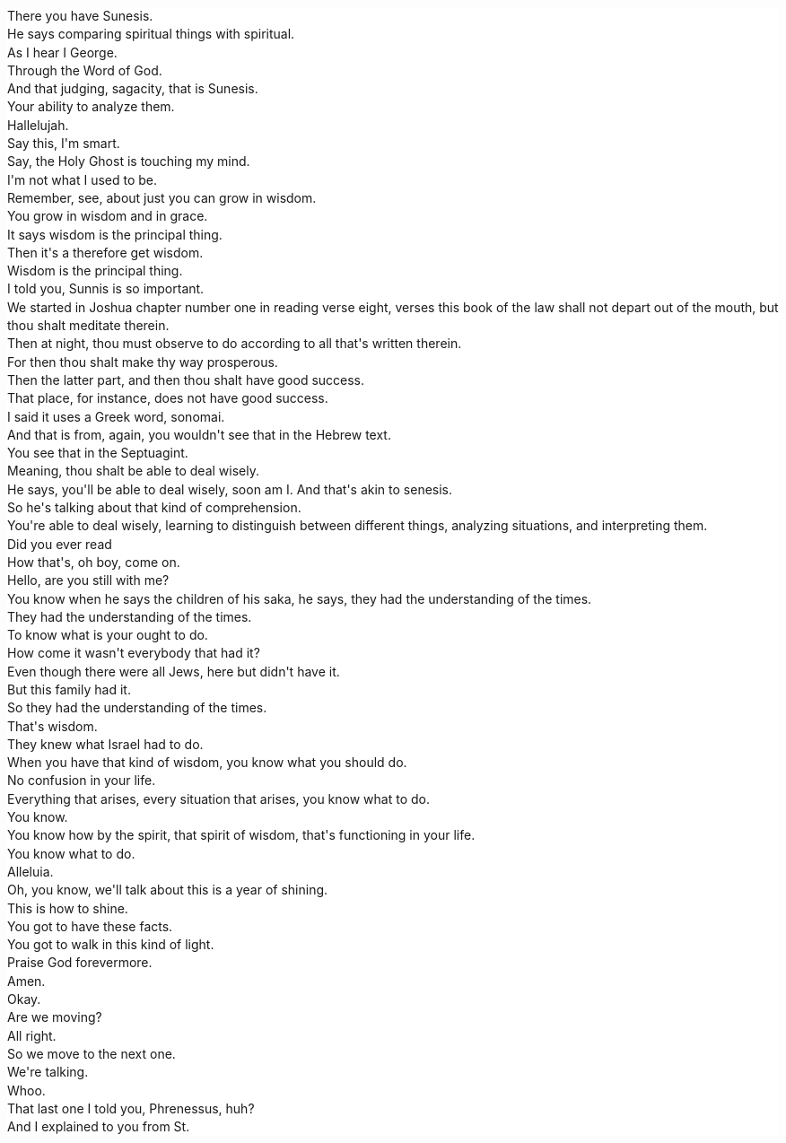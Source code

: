 There you have Sunesis.  
He says comparing spiritual things with spiritual.  
As I hear I George.  
Through the Word of God.  
And that judging, sagacity, that is Sunesis.  
 Your ability to analyze them.  
Hallelujah.  
Say this, I'm smart.  
Say, the Holy Ghost is touching my mind.  
I'm not what I used to be.  
Remember, see, about just you can grow in wisdom.  
You grow in wisdom and in grace.  
 It says wisdom is the principal thing.  
Then it's a therefore get wisdom.  
Wisdom is the principal thing.  
 I told you, Sunnis is so important.  
We started in Joshua chapter number one in reading verse eight, verses this book of the law shall not depart out of the mouth, but thou shalt meditate therein.  
Then at night, thou must observe to do according to all that's written therein.  
For then thou shalt make thy way prosperous.  
Then the latter part, and then thou shalt have good success.  
 That place, for instance, does not have good success.  
I said it uses a Greek word, sonomai.  
And that is from, again, you wouldn't see that in the Hebrew text.  
You see that in the Septuagint.  
Meaning, thou shalt be able to deal wisely.  
 He says, you'll be able to deal wisely, soon am I. And that's akin to senesis.  
So he's talking about that kind of comprehension.  
You're able to deal wisely, learning to distinguish between different things, analyzing situations, and interpreting them.  
Did you ever read  
 How that's, oh boy, come on.  
Hello, are you still with me?  
You know when he says the children of his saka, he says, they had the understanding of the times.  
They had the understanding of the times.  
To know what is your ought to do.  
How come it wasn't everybody that had it?  
 Even though there were all Jews, here but didn't have it.  
But this family had it.  
So they had the understanding of the times.  
That's wisdom.  
They knew what Israel had to do.  
When you have that kind of wisdom, you know what you should do.  
 No confusion in your life.  
Everything that arises, every situation that arises, you know what to do.  
You know.  
You know how by the spirit, that spirit of wisdom, that's functioning in your life.  
You know what to do.  
Alleluia.  
 Oh, you know, we'll talk about this is a year of shining.  
This is how to shine.  
You got to have these facts.  
You got to walk in this kind of light.  
Praise God forevermore.  
Amen.  
Okay.  
Are we moving?  
All right.  
So we move to the next one.  
We're talking.  
Whoo.  
 That last one I told you, Phrenessus, huh?  
And I explained to you from St.  